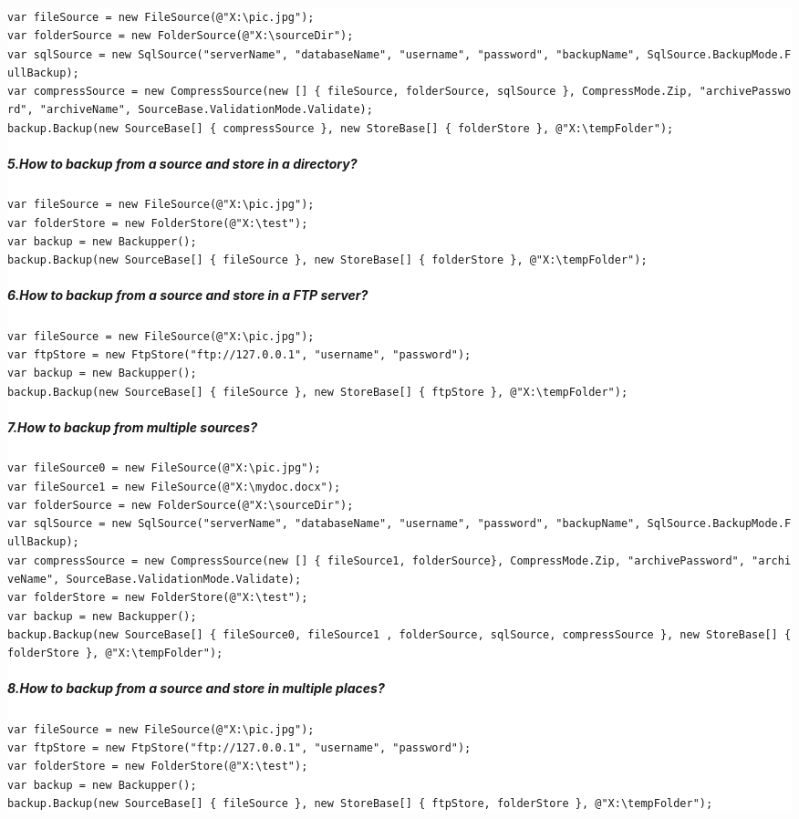 <pre><code>var fileSource = new FileSource(@&quot;X:\pic.jpg&quot;);
var folderSource = new FolderSource(@&quot;X:\sourceDir&quot;);
var sqlSource = new SqlSource(&quot;serverName&quot;, &quot;databaseName&quot;, &quot;username&quot;, &quot;password&quot;, &quot;backupName&quot;, SqlSource.BackupMode.FullBackup);
var compressSource = new CompressSource(new [] { fileSource, folderSource, sqlSource }, CompressMode.Zip, &quot;archivePassword&quot;, &quot;archiveName&quot;, SourceBase.ValidationMode.Validate);
backup.Backup(new SourceBase[] { compressSource }, new StoreBase[] { folderStore }, @&quot;X:\tempFolder&quot;);
</code></pre>
<h5><a id="5How_to_backup_from_a_source_and_store_in_a_directory_172"></a>5.How to backup from a source and store in a directory?</h5>
<pre><code>var fileSource = new FileSource(@&quot;X:\pic.jpg&quot;);
var folderStore = new FolderStore(@&quot;X:\test&quot;);
var backup = new Backupper();
backup.Backup(new SourceBase[] { fileSource }, new StoreBase[] { folderStore }, @&quot;X:\tempFolder&quot;);
</code></pre>
<h5><a id="6How_to_backup_from_a_source_and_store_in_a_FTP_server_180"></a>6.How to backup from a source and store in a FTP server?</h5>
<pre><code>var fileSource = new FileSource(@&quot;X:\pic.jpg&quot;);
var ftpStore = new FtpStore(&quot;ftp://127.0.0.1&quot;, &quot;username&quot;, &quot;password&quot;);
var backup = new Backupper();
backup.Backup(new SourceBase[] { fileSource }, new StoreBase[] { ftpStore }, @&quot;X:\tempFolder&quot;);
</code></pre>
<h5><a id="7How_to_backup_from_multiple_sources_188"></a>7.How to backup from multiple sources?</h5>
<pre><code>var fileSource0 = new FileSource(@&quot;X:\pic.jpg&quot;);
var fileSource1 = new FileSource(@&quot;X:\mydoc.docx&quot;);
var folderSource = new FolderSource(@&quot;X:\sourceDir&quot;);
var sqlSource = new SqlSource(&quot;serverName&quot;, &quot;databaseName&quot;, &quot;username&quot;, &quot;password&quot;, &quot;backupName&quot;, SqlSource.BackupMode.FullBackup);
var compressSource = new CompressSource(new [] { fileSource1, folderSource}, CompressMode.Zip, &quot;archivePassword&quot;, &quot;archiveName&quot;, SourceBase.ValidationMode.Validate);
var folderStore = new FolderStore(@&quot;X:\test&quot;);
var backup = new Backupper();
backup.Backup(new SourceBase[] { fileSource0, fileSource1 , folderSource, sqlSource, compressSource }, new StoreBase[] { folderStore }, @&quot;X:\tempFolder&quot;);
</code></pre>
<h5><a id="8How_to_backup_from_a_source_and_store_in_multiple_places_200"></a>8.How to backup from a source and store in multiple places?</h5>
<pre><code>var fileSource = new FileSource(@&quot;X:\pic.jpg&quot;);
var ftpStore = new FtpStore(&quot;ftp://127.0.0.1&quot;, &quot;username&quot;, &quot;password&quot;);
var folderStore = new FolderStore(@&quot;X:\test&quot;);
var backup = new Backupper();
backup.Backup(new SourceBase[] { fileSource }, new StoreBase[] { ftpStore, folderStore }, @&quot;X:\tempFolder&quot;);
</code></pre>

</body></html>
